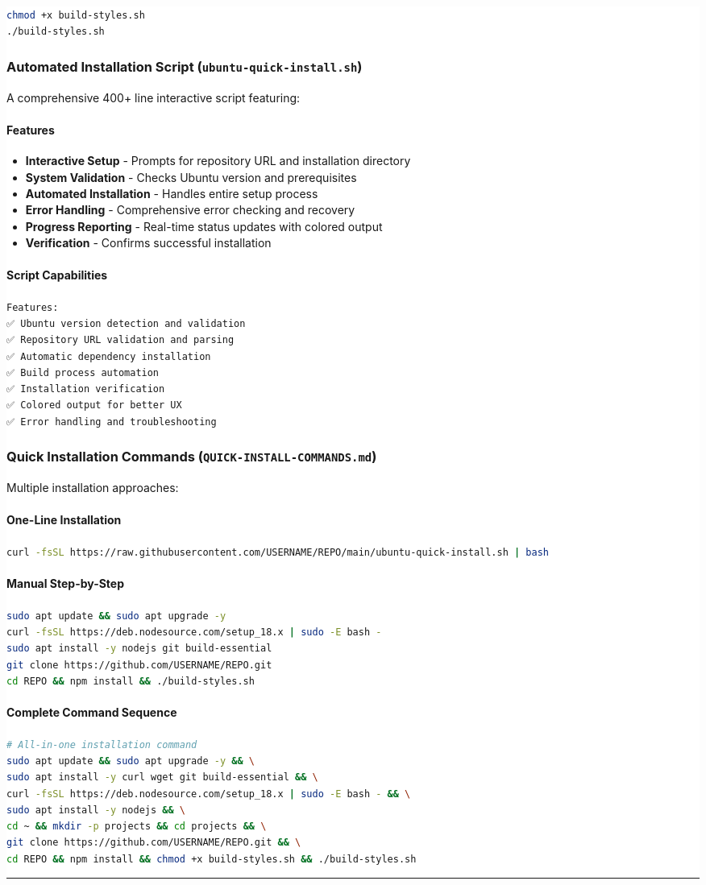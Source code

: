```bash
chmod +x build-styles.sh
./build-styles.sh
```

### Automated Installation Script (`ubuntu-quick-install.sh`)

A comprehensive 400+ line interactive script featuring:

#### Features
- **Interactive Setup** - Prompts for repository URL and installation directory
- **System Validation** - Checks Ubuntu version and prerequisites
- **Automated Installation** - Handles entire setup process
- **Error Handling** - Comprehensive error checking and recovery
- **Progress Reporting** - Real-time status updates with colored output
- **Verification** - Confirms successful installation

#### Script Capabilities
```bash
Features:
✅ Ubuntu version detection and validation
✅ Repository URL validation and parsing
✅ Automatic dependency installation
✅ Build process automation
✅ Installation verification
✅ Colored output for better UX
✅ Error handling and troubleshooting
```

### Quick Installation Commands (`QUICK-INSTALL-COMMANDS.md`)

Multiple installation approaches:

#### One-Line Installation
```bash
curl -fsSL https://raw.githubusercontent.com/USERNAME/REPO/main/ubuntu-quick-install.sh | bash
```

#### Manual Step-by-Step
```bash
sudo apt update && sudo apt upgrade -y
curl -fsSL https://deb.nodesource.com/setup_18.x | sudo -E bash -
sudo apt install -y nodejs git build-essential
git clone https://github.com/USERNAME/REPO.git
cd REPO && npm install && ./build-styles.sh
```

#### Complete Command Sequence
```bash
# All-in-one installation command
sudo apt update && sudo apt upgrade -y && \
sudo apt install -y curl wget git build-essential && \
curl -fsSL https://deb.nodesource.com/setup_18.x | sudo -E bash - && \
sudo apt install -y nodejs && \
cd ~ && mkdir -p projects && cd projects && \
git clone https://github.com/USERNAME/REPO.git && \
cd REPO && npm install && chmod +x build-styles.sh && ./build-styles.sh
```

---